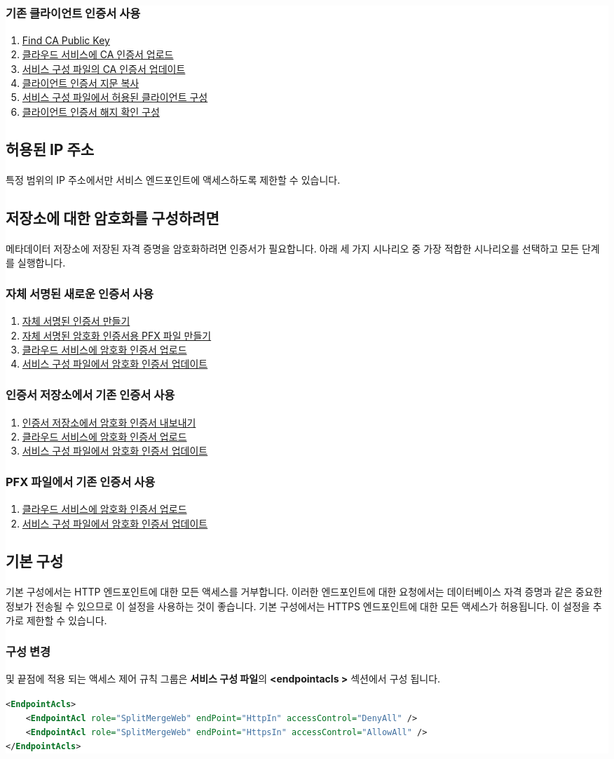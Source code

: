 ### <a name="use-existing-client-certificates"></a>기존 클라이언트 인증서 사용
1. [Find CA Public Key](#find-ca-public-key)
2. [클라우드 서비스에 CA 인증서 업로드](#upload-ca-certificate-to-cloud-service)
3. [서비스 구성 파일의 CA 인증서 업데이트](#update-ca-certificate-in-service-configuration-file)
4. [클라이언트 인증서 지문 복사](#copy-client-certificate-thumbprints)
5. [서비스 구성 파일에서 허용된 클라이언트 구성](#configure-allowed-clients-in-the-service-configuration-file)
6. [클라이언트 인증서 해지 확인 구성](#configure-client-certificate-revocation-check)

## <a name="allowed-ip-addresses"></a>허용된 IP 주소
특정 범위의 IP 주소에서만 서비스 엔드포인트에 액세스하도록 제한할 수 있습니다.

## <a name="to-configure-encryption-for-the-store"></a>저장소에 대한 암호화를 구성하려면
메타데이터 저장소에 저장된 자격 증명을 암호화하려면 인증서가 필요합니다. 아래 세 가지 시나리오 중 가장 적합한 시나리오를 선택하고 모든 단계를 실행합니다.

### <a name="use-a-new-self-signed-certificate"></a>자체 서명된 새로운 인증서 사용
1. [자체 서명된 인증서 만들기](#create-a-self-signed-certificate)
2. [자체 서명된 암호화 인증서용 PFX 파일 만들기](#create-pfx-file-for-self-signed-ssl-certificate)
3. [클라우드 서비스에 암호화 인증서 업로드](#upload-encryption-certificate-to-cloud-service)
4. [서비스 구성 파일에서 암호화 인증서 업데이트](#update-encryption-certificate-in-service-configuration-file)

### <a name="use-an-existing-certificate-from-the-certificate-store"></a>인증서 저장소에서 기존 인증서 사용
1. [인증서 저장소에서 암호화 인증서 내보내기](#export-encryption-certificate-from-certificate-store)
2. [클라우드 서비스에 암호화 인증서 업로드](#upload-encryption-certificate-to-cloud-service)
3. [서비스 구성 파일에서 암호화 인증서 업데이트](#update-encryption-certificate-in-service-configuration-file)

### <a name="use-an-existing-certificate-in-a-pfx-file"></a>PFX 파일에서 기존 인증서 사용
1. [클라우드 서비스에 암호화 인증서 업로드](#upload-encryption-certificate-to-cloud-service)
2. [서비스 구성 파일에서 암호화 인증서 업데이트](#update-encryption-certificate-in-service-configuration-file)

## <a name="the-default-configuration"></a>기본 구성
기본 구성에서는 HTTP 엔드포인트에 대한 모든 액세스를 거부합니다. 이러한 엔드포인트에 대한 요청에서는 데이터베이스 자격 증명과 같은 중요한 정보가 전송될 수 있으므로 이 설정을 사용하는 것이 좋습니다.
기본 구성에서는 HTTPS 엔드포인트에 대한 모든 액세스가 허용됩니다. 이 설정을 추가로 제한할 수 있습니다.

### <a name="changing-the-configuration"></a>구성 변경
및 끝점에 적용 되는 액세스 제어 규칙 그룹은 **서비스 구성 파일**의  **\<endpointacls >** 섹션에서 구성 됩니다.

```xml
<EndpointAcls>
    <EndpointAcl role="SplitMergeWeb" endPoint="HttpIn" accessControl="DenyAll" />
    <EndpointAcl role="SplitMergeWeb" endPoint="HttpsIn" accessControl="AllowAll" />
</EndpointAcls>
```
